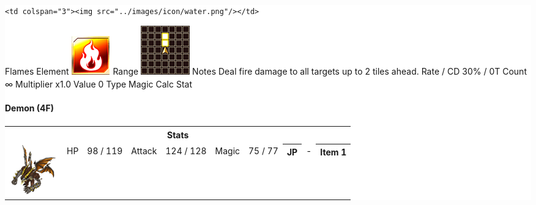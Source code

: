     <td colspan="3"><img src="../images/icon/water.png"/></td>
  </tr>
  <tr>
    <th colspan="13" class="abilityName">Flames</th>
  </tr>
  <tr class="elementIcon">
    <th>Element</th>
    <td><img src="../images/icon/fire.png"/></td>
    <th>Range</th>
    <td><img src="../images/other/2_ahead.png"/></td>
    <th>Notes</th>
    <td colspan="8" class="leftText">Deal fire damage to all targets up to 2 tiles ahead.</td>
  </tr>
  <tr>
    <th>Rate / CD</th>
    <td colspan="2">30% / 0T</td>
    <th>Count</th>
    <td>∞</td>
    <th>Multiplier</th>
    <td>x1.0</td>
    <th>Value</th>
    <td>0</td>
    <th>Type</th>
    <td class="leftText">Magic</td>
    <th>Calc</th>
    <td class="leftText">Stat</td>
  </tr>
</table>

#### Demon (4F)

<table class="buddyOverview">
  <tr class="noPad">
    <th colspan="13" class="highlightGreen">Stats</th>
  </tr>
  <tr>
    <td rowspan="4"><img src="../images/chars/demon.png"/></td>
    <td class="hp">HP</td>
    <td>98 <span class="hard">/ 119</span></td>
    <td class="atk">Attack</td>
    <td>124 <span class="hard">/ 128</span></td>
    <td class="mag">Magic</td>
    <td>75 <span class="hard">/ 77</span></td>
    <th>JP</th>
    <td>-</td>
    <th>Item 1</th>